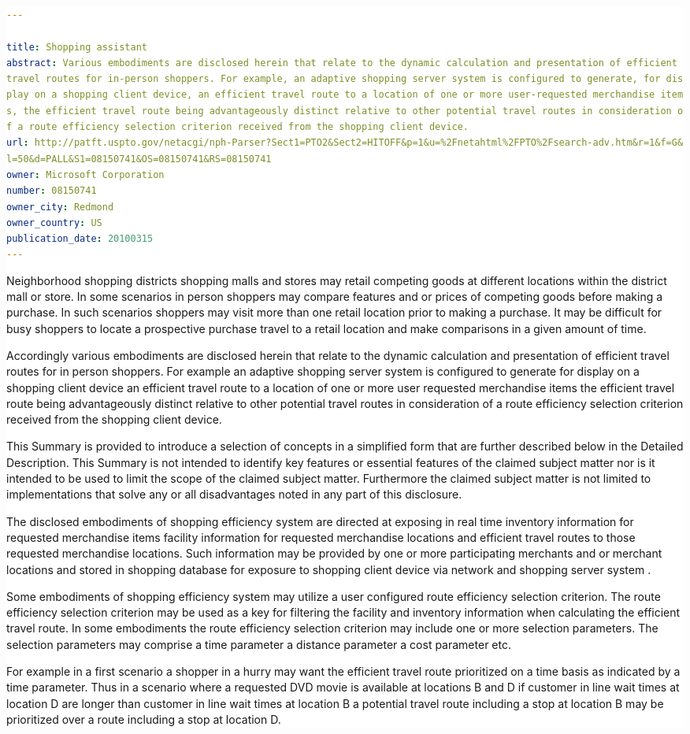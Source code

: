 ```yaml
---

title: Shopping assistant
abstract: Various embodiments are disclosed herein that relate to the dynamic calculation and presentation of efficient travel routes for in-person shoppers. For example, an adaptive shopping server system is configured to generate, for display on a shopping client device, an efficient travel route to a location of one or more user-requested merchandise items, the efficient travel route being advantageously distinct relative to other potential travel routes in consideration of a route efficiency selection criterion received from the shopping client device.
url: http://patft.uspto.gov/netacgi/nph-Parser?Sect1=PTO2&Sect2=HITOFF&p=1&u=%2Fnetahtml%2FPTO%2Fsearch-adv.htm&r=1&f=G&l=50&d=PALL&S1=08150741&OS=08150741&RS=08150741
owner: Microsoft Corporation
number: 08150741
owner_city: Redmond
owner_country: US
publication_date: 20100315
---
```

Neighborhood shopping districts shopping malls and stores may retail competing goods at different locations within the district mall or store. In some scenarios in person shoppers may compare features and or prices of competing goods before making a purchase. In such scenarios shoppers may visit more than one retail location prior to making a purchase. It may be difficult for busy shoppers to locate a prospective purchase travel to a retail location and make comparisons in a given amount of time.

Accordingly various embodiments are disclosed herein that relate to the dynamic calculation and presentation of efficient travel routes for in person shoppers. For example an adaptive shopping server system is configured to generate for display on a shopping client device an efficient travel route to a location of one or more user requested merchandise items the efficient travel route being advantageously distinct relative to other potential travel routes in consideration of a route efficiency selection criterion received from the shopping client device.

This Summary is provided to introduce a selection of concepts in a simplified form that are further described below in the Detailed Description. This Summary is not intended to identify key features or essential features of the claimed subject matter nor is it intended to be used to limit the scope of the claimed subject matter. Furthermore the claimed subject matter is not limited to implementations that solve any or all disadvantages noted in any part of this disclosure.

The disclosed embodiments of shopping efficiency system are directed at exposing in real time inventory information for requested merchandise items facility information for requested merchandise locations and efficient travel routes to those requested merchandise locations. Such information may be provided by one or more participating merchants and or merchant locations and stored in shopping database for exposure to shopping client device via network and shopping server system .

Some embodiments of shopping efficiency system may utilize a user configured route efficiency selection criterion. The route efficiency selection criterion may be used as a key for filtering the facility and inventory information when calculating the efficient travel route. In some embodiments the route efficiency selection criterion may include one or more selection parameters. The selection parameters may comprise a time parameter a distance parameter a cost parameter etc.

For example in a first scenario a shopper in a hurry may want the efficient travel route prioritized on a time basis as indicated by a time parameter. Thus in a scenario where a requested DVD movie is available at locations B and D if customer in line wait times at location D are longer than customer in line wait times at location B a potential travel route including a stop at location B may be prioritized over a route including a stop at location D.
